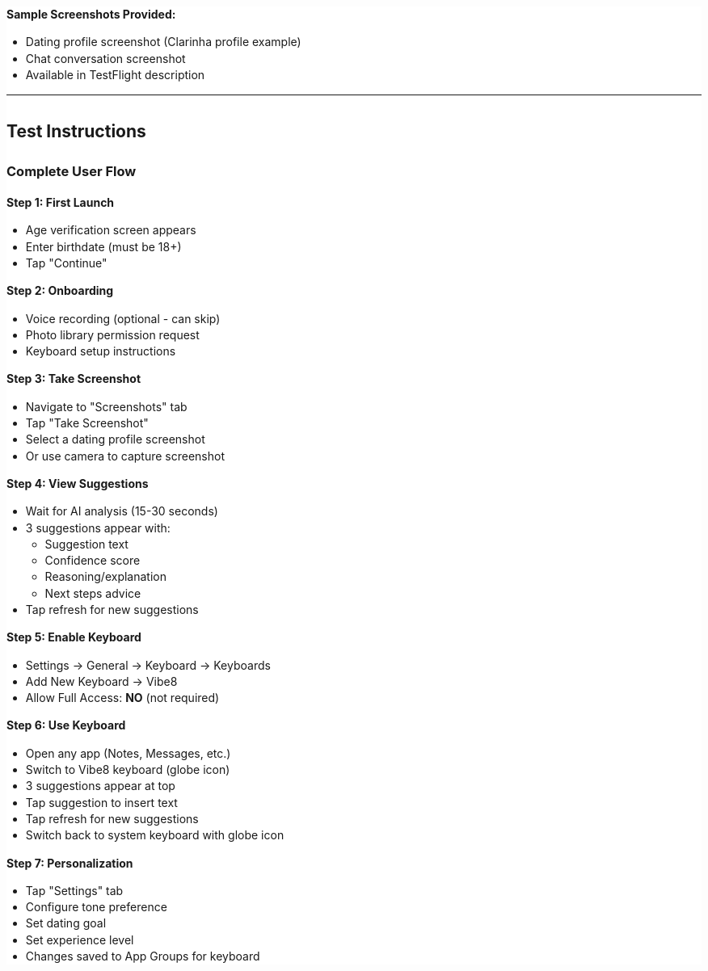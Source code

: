 **Sample Screenshots Provided:**
- Dating profile screenshot (Clarinha profile example)
- Chat conversation screenshot
- Available in TestFlight description

---

## Test Instructions

### Complete User Flow

**Step 1: First Launch**
- Age verification screen appears
- Enter birthdate (must be 18+)
- Tap "Continue"

**Step 2: Onboarding**
- Voice recording (optional - can skip)
- Photo library permission request
- Keyboard setup instructions

**Step 3: Take Screenshot**
- Navigate to "Screenshots" tab
- Tap "Take Screenshot"
- Select a dating profile screenshot
- Or use camera to capture screenshot

**Step 4: View Suggestions**
- Wait for AI analysis (15-30 seconds)
- 3 suggestions appear with:
  - Suggestion text
  - Confidence score
  - Reasoning/explanation
  - Next steps advice
- Tap refresh for new suggestions

**Step 5: Enable Keyboard**
- Settings → General → Keyboard → Keyboards
- Add New Keyboard → Vibe8
- Allow Full Access: **NO** (not required)

**Step 6: Use Keyboard**
- Open any app (Notes, Messages, etc.)
- Switch to Vibe8 keyboard (globe icon)
- 3 suggestions appear at top
- Tap suggestion to insert text
- Tap refresh for new suggestions
- Switch back to system keyboard with globe icon

**Step 7: Personalization**
- Tap "Settings" tab
- Configure tone preference
- Set dating goal
- Set experience level
- Changes saved to App Groups for keyboard
